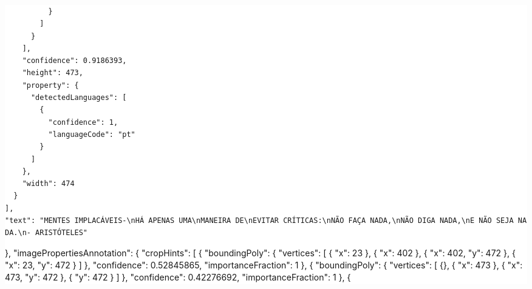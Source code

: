               }
            ]
          }
        ],
        "confidence": 0.9186393,
        "height": 473,
        "property": {
          "detectedLanguages": [
            {
              "confidence": 1,
              "languageCode": "pt"
            }
          ]
        },
        "width": 474
      }
    ],
    "text": "MENTES IMPLACÁVEIS-\nHÁ APENAS UMA\nMANEIRA DE\nEVITAR CRÍTICAS:\nNÃO FAÇA NADA,\nNÃO DIGA NADA,\nE NÃO SEJA NADA.\n- ARISTÓTELES"
  },
  "imagePropertiesAnnotation": {
    "cropHints": [
      {
        "boundingPoly": {
          "vertices": [
            {
              "x": 23
            },
            {
              "x": 402
            },
            {
              "x": 402,
              "y": 472
            },
            {
              "x": 23,
              "y": 472
            }
          ]
        },
        "confidence": 0.52845865,
        "importanceFraction": 1
      },
      {
        "boundingPoly": {
          "vertices": [
            {},
            {
              "x": 473
            },
            {
              "x": 473,
              "y": 472
            },
            {
              "y": 472
            }
          ]
        },
        "confidence": 0.42276692,
        "importanceFraction": 1
      },
      {
